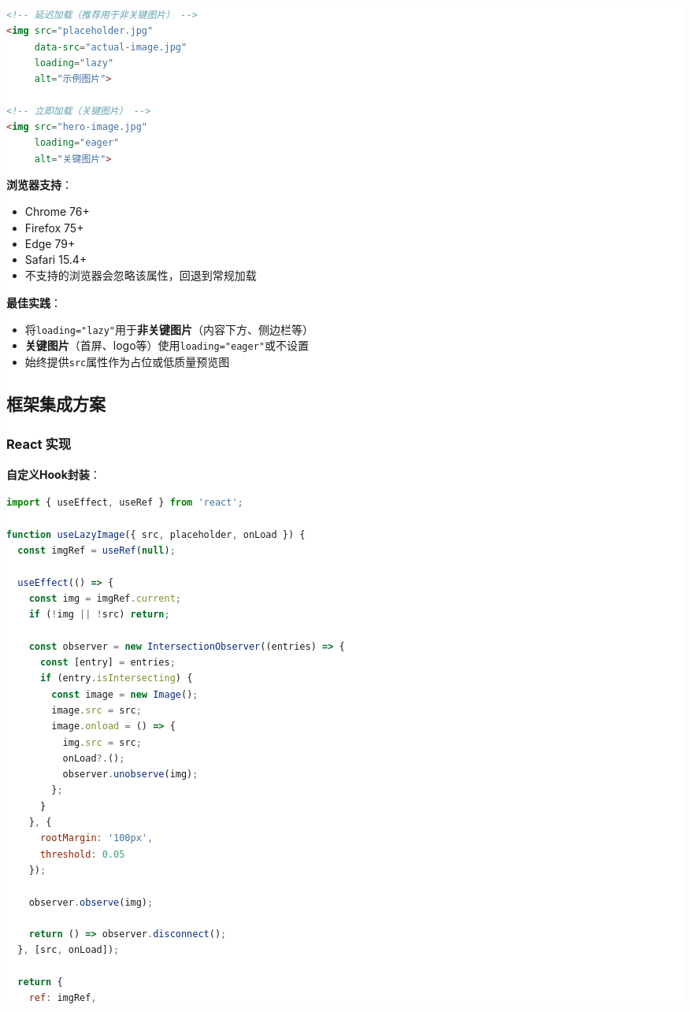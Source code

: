 ```html
<!-- 延迟加载（推荐用于非关键图片） -->
<img src="placeholder.jpg" 
     data-src="actual-image.jpg"
     loading="lazy"
     alt="示例图片">

<!-- 立即加载（关键图片） -->
<img src="hero-image.jpg" 
     loading="eager"
     alt="关键图片">
```

**浏览器支持**：
- Chrome 76+
- Firefox 75+
- Edge 79+
- Safari 15.4+
- 不支持的浏览器会忽略该属性，回退到常规加载

**最佳实践**：
- 将`loading="lazy"`用于**非关键图片**（内容下方、侧边栏等）
- **关键图片**（首屏、logo等）使用`loading="eager"`或不设置
- 始终提供`src`属性作为占位或低质量预览图

## 框架集成方案

### React 实现

**自定义Hook封装**：

```jsx
import { useEffect, useRef } from 'react';

function useLazyImage({ src, placeholder, onLoad }) {
  const imgRef = useRef(null);
  
  useEffect(() => {
    const img = imgRef.current;
    if (!img || !src) return;
    
    const observer = new IntersectionObserver((entries) => {
      const [entry] = entries;
      if (entry.isIntersecting) {
        const image = new Image();
        image.src = src;
        image.onload = () => {
          img.src = src;
          onLoad?.();
          observer.unobserve(img);
        };
      }
    }, {
      rootMargin: '100px',
      threshold: 0.05
    });
    
    observer.observe(img);
    
    return () => observer.disconnect();
  }, [src, onLoad]);
  
  return {
    ref: imgRef,
```